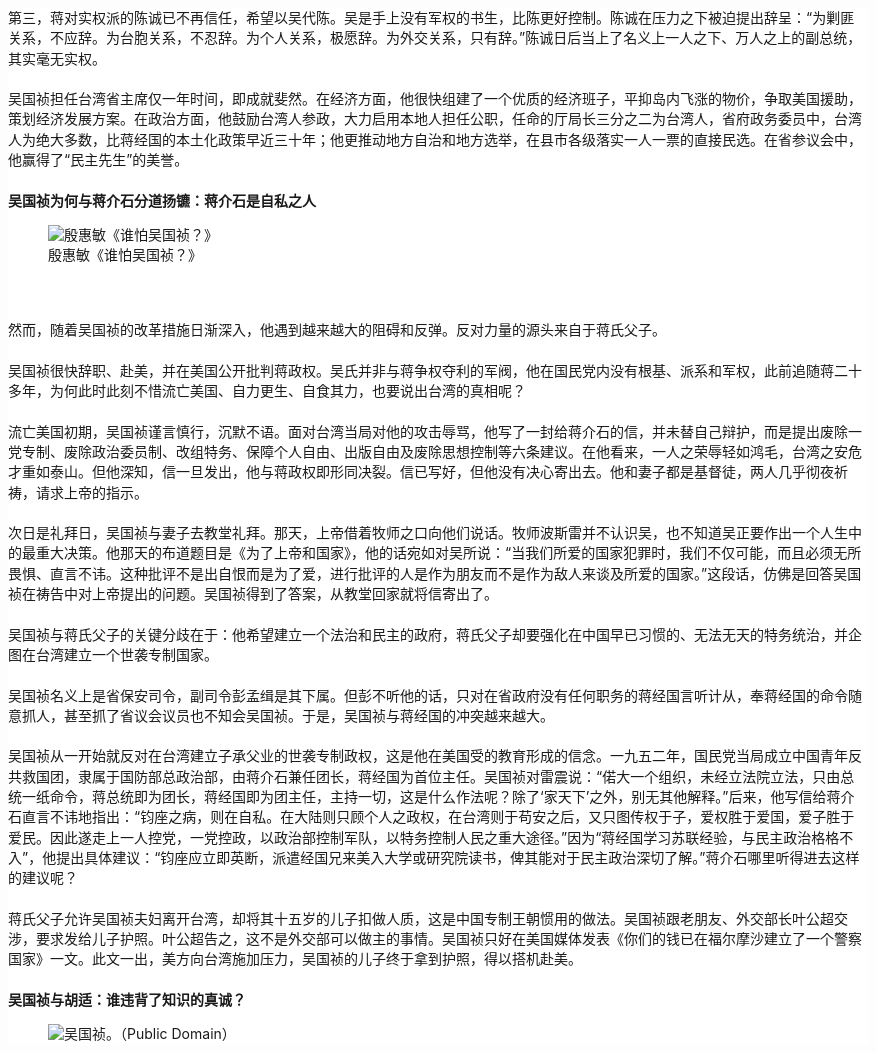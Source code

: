   第三，蒋对实权派的陈诚已不再信任，希望以吴代陈。吴是手上没有军权的书生，比陈更好控制。陈诚在压力之下被迫提出辞呈：“为剿匪关系，不应辞。为台胞关系，不忍辞。为个人关系，极愿辞。为外交关系，只有辞。”陈诚日后当上了名义上一人之下、万人之上的副总统，其实毫无实权。
  <br/>
  <br/>
  吴国祯担任台湾省主席仅一年时间，即成就斐然。在经济方面，他很快组建了一个优质的经济班子，平抑岛内飞涨的物价，争取美国援助，策划经济发展方案。在政治方面，他鼓励台湾人参政，大力启用本地人担任公职，任命的厅局长三分之二为台湾人，省府政务委员中，台湾人为绝大多数，比蒋经国的本土化政策早近三十年；他更推动地方自治和地方选举，在县市各级落实一人一票的直接民选。在省参议会中，他赢得了“民主先生”的美誉。
  <br/>
  <br/>
  <strong>
   吴国祯为何与蒋介石分道扬镳：蒋介石是自私之人
  </strong>
 </p>
 <p>
  <figure class="image-richtext image-inline captioned" style="width:622px;">
   <img alt="殷惠敏《谁怕吴国祯？》" src="https://www.rfa.org/mandarin/pinglun/wenyitiandi-cite/yj-04012021112544.html/index.jpg/@@images/c6f12b2f-db25-400e-bd6c-eab06bc83810.jpeg" title="1"/>
   <figcaption class="image-caption">
    殷惠敏《谁怕吴国祯？》
   </figcaption>
   <small>
   </small>
  </figure>
  <br/>
  <br/>
  然而，随着吴国祯的改革措施日渐深入，他遇到越来越大的阻碍和反弹。反对力量的源头来自于蒋氏父子。
  <br/>
  <br/>
  吴国祯很快辞职、赴美，并在美国公开批判蒋政权。吴氏并非与蒋争权夺利的军阀，他在国民党内没有根基、派系和军权，此前追随蒋二十多年，为何此时此刻不惜流亡美国、自力更生、自食其力，也要说出台湾的真相呢？
  <br/>
  <br/>
  流亡美国初期，吴国祯谨言慎行，沉默不语。面对台湾当局对他的攻击辱骂，他写了一封给蒋介石的信，并未替自己辩护，而是提出废除一党专制、废除政治委员制、改组特务、保障个人自由、出版自由及废除思想控制等六条建议。在他看来，一人之荣辱轻如鸿毛，台湾之安危才重如泰山。但他深知，信一旦发出，他与蒋政权即形同决裂。信已写好，但他没有决心寄出去。他和妻子都是基督徒，两人几乎彻夜祈祷，请求上帝的指示。
  <br/>
  <br/>
  次日是礼拜日，吴国祯与妻子去教堂礼拜。那天，上帝借着牧师之口向他们说话。牧师波斯雷并不认识吴，也不知道吴正要作出一个人生中的最重大决策。他那天的布道题目是《为了上帝和国家》，他的话宛如对吴所说：“当我们所爱的国家犯罪时，我们不仅可能，而且必须无所畏惧、直言不讳。这种批评不是出自恨而是为了爱，进行批评的人是作为朋友而不是作为敌人来谈及所爱的国家。”这段话，仿佛是回答吴国祯在祷告中对上帝提出的问题。吴国祯得到了答案，从教堂回家就将信寄出了。
  <br/>
  <br/>
  吴国祯与蒋氏父子的关键分歧在于：他希望建立一个法治和民主的政府，蒋氏父子却要强化在中国早已习惯的、无法无天的特务统治，并企图在台湾建立一个世袭专制国家。
  <br/>
  <br/>
  吴国祯名义上是省保安司令，副司令彭孟缉是其下属。但彭不听他的话，只对在省政府没有任何职务的蒋经国言听计从，奉蒋经国的命令随意抓人，甚至抓了省议会议员也不知会吴国祯。于是，吴国祯与蒋经国的冲突越来越大。
  <br/>
  <br/>
  吴国祯从一开始就反对在台湾建立子承父业的世袭专制政权，这是他在美国受的教育形成的信念。一九五二年，国民党当局成立中国青年反共救国团，隶属于国防部总政治部，由蒋介石兼任团长，蒋经国为首位主任。吴国祯对雷震说：“偌大一个组织，未经立法院立法，只由总统一纸命令，蒋总统即为团长，蒋经国即为团主任，主持一切，这是什么作法呢？除了‘家天下’之外，别无其他解释。”后来，他写信给蒋介石直言不讳地指出：“钧座之病，则在自私。在大陆则只顾个人之政权，在台湾则于苟安之后，又只图传权于子，爱权胜于爱国，爱子胜于爱民。因此遂走上一人控党，一党控政，以政治部控制军队，以特务控制人民之重大途径。”因为“蒋经国学习苏联经验，与民主政治格格不入”，他提出具体建议：“钧座应立即英断，派遣经国兄来美入大学或研究院读书，俾其能对于民主政治深切了解。”蒋介石哪里听得进去这样的建议呢？
  <br/>
  <br/>
  蒋氏父子允许吴国祯夫妇离开台湾，却将其十五岁的儿子扣做人质，这是中国专制王朝惯用的做法。吴国祯跟老朋友、外交部长叶公超交涉，要求发给儿子护照。叶公超告之，这不是外交部可以做主的事情。吴国祯只好在美国媒体发表《你们的钱已在福尔摩沙建立了一个警察国家》一文。此文一出，美方向台湾施加压力，吴国祯的儿子终于拿到护照，得以搭机赴美。
  <br/>
  <br/>
  <strong>
   吴国祯与胡适：谁违背了知识的真诚？
  </strong>
 </p>
 <p>
  <figure class="image-richtext image-inline captioned" style="width:622px;">
   <img alt="吴国祯。（Public Domain）" src="https://www.rfa.org/mandarin/pinglun/wenyitiandi-cite/yj-04012021112544.html/2.jpg/@@images/a9cb3442-10c1-472a-bde1-c61686050935.jpeg" title="2"/>